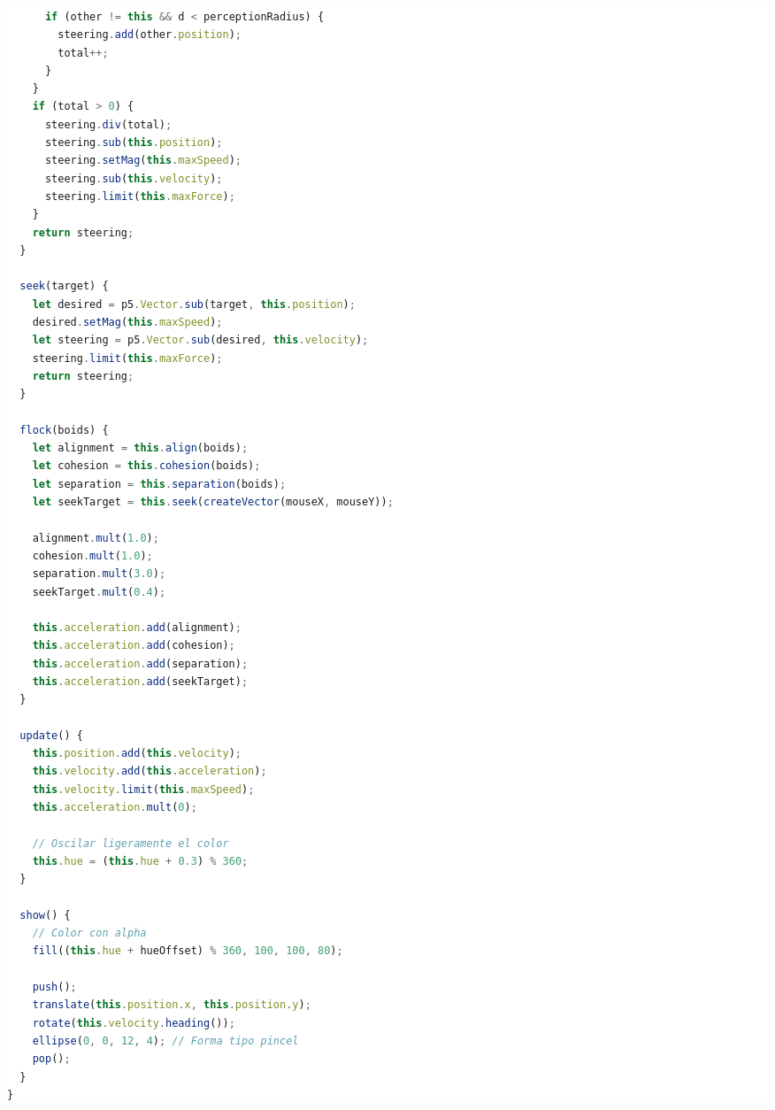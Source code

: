 ```javascript
      if (other != this && d < perceptionRadius) {
        steering.add(other.position);
        total++;
      }
    }
    if (total > 0) {
      steering.div(total);
      steering.sub(this.position);
      steering.setMag(this.maxSpeed);
      steering.sub(this.velocity);
      steering.limit(this.maxForce);
    }
    return steering;
  }

  seek(target) {
    let desired = p5.Vector.sub(target, this.position);
    desired.setMag(this.maxSpeed);
    let steering = p5.Vector.sub(desired, this.velocity);
    steering.limit(this.maxForce);
    return steering;
  }

  flock(boids) {
    let alignment = this.align(boids);
    let cohesion = this.cohesion(boids);
    let separation = this.separation(boids);
    let seekTarget = this.seek(createVector(mouseX, mouseY));

    alignment.mult(1.0);
    cohesion.mult(1.0);
    separation.mult(3.0);
    seekTarget.mult(0.4);

    this.acceleration.add(alignment);
    this.acceleration.add(cohesion);
    this.acceleration.add(separation);
    this.acceleration.add(seekTarget);
  }

  update() {
    this.position.add(this.velocity);
    this.velocity.add(this.acceleration);
    this.velocity.limit(this.maxSpeed);
    this.acceleration.mult(0);

    // Oscilar ligeramente el color
    this.hue = (this.hue + 0.3) % 360;
  }

  show() {
    // Color con alpha
    fill((this.hue + hueOffset) % 360, 100, 100, 80);

    push();
    translate(this.position.x, this.position.y);
    rotate(this.velocity.heading());
    ellipse(0, 0, 12, 4); // Forma tipo pincel
    pop();
  }
}

```